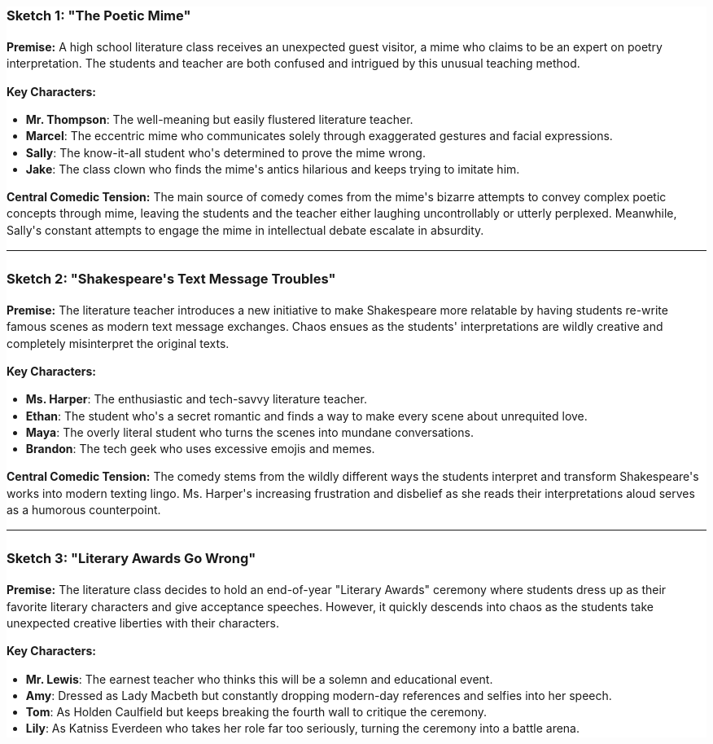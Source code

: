 ### Sketch 1: "The Poetic Mime"
**Premise:**
A high school literature class receives an unexpected guest visitor, a mime who claims to be an expert on poetry interpretation. The students and teacher are both confused and intrigued by this unusual teaching method.

**Key Characters:**
- **Mr. Thompson**: The well-meaning but easily flustered literature teacher.
- **Marcel**: The eccentric mime who communicates solely through exaggerated gestures and facial expressions.
- **Sally**: The know-it-all student who's determined to prove the mime wrong.
- **Jake**: The class clown who finds the mime's antics hilarious and keeps trying to imitate him.

**Central Comedic Tension:**
The main source of comedy comes from the mime's bizarre attempts to convey complex poetic concepts through mime, leaving the students and the teacher either laughing uncontrollably or utterly perplexed. Meanwhile, Sally's constant attempts to engage the mime in intellectual debate escalate in absurdity.

---

### Sketch 2: "Shakespeare's Text Message Troubles"
**Premise:**
The literature teacher introduces a new initiative to make Shakespeare more relatable by having students re-write famous scenes as modern text message exchanges. Chaos ensues as the students' interpretations are wildly creative and completely misinterpret the original texts.

**Key Characters:**
- **Ms. Harper**: The enthusiastic and tech-savvy literature teacher.
- **Ethan**: The student who's a secret romantic and finds a way to make every scene about unrequited love.
- **Maya**: The overly literal student who turns the scenes into mundane conversations.
- **Brandon**: The tech geek who uses excessive emojis and memes.

**Central Comedic Tension:**
The comedy stems from the wildly different ways the students interpret and transform Shakespeare's works into modern texting lingo. Ms. Harper's increasing frustration and disbelief as she reads their interpretations aloud serves as a humorous counterpoint.

---

### Sketch 3: "Literary Awards Go Wrong"
**Premise:**
The literature class decides to hold an end-of-year "Literary Awards" ceremony where students dress up as their favorite literary characters and give acceptance speeches. However, it quickly descends into chaos as the students take unexpected creative liberties with their characters.

**Key Characters:**
- **Mr. Lewis**: The earnest teacher who thinks this will be a solemn and educational event.
- **Amy**: Dressed as Lady Macbeth but constantly dropping modern-day references and selfies into her speech.
- **Tom**: As Holden Caulfield but keeps breaking the fourth wall to critique the ceremony.
- **Lily**: As Katniss Everdeen who takes her role far too seriously, turning the ceremony into a battle arena.
